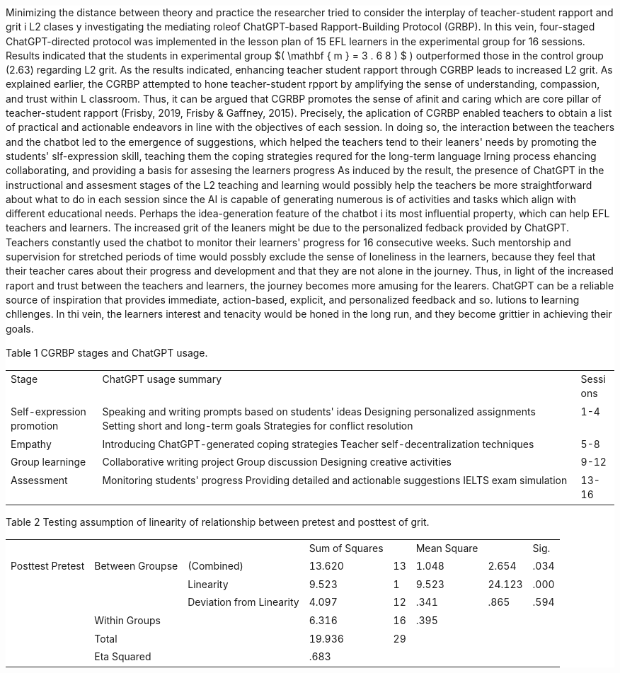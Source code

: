 Minimizing the distance between theory and practice the researcher tried to consider the interplay of teacher-student rapport and grit i L2 clases y investigating the mediating roleof ChatGPT-based Rapport-Building Protocol (GRBP). In this vein, four-staged ChatGPT-directed protocol was implemented in the lesson plan of 15 EFL learners in the experimental group for 16 sessions. Results indicated that the students in experimental group $( \mathbf { m } = 3 . 6 8 ) $ ) outperformed those in the control group (2.63) regarding L2 grit. As the results indicated, enhancing teacher student rapport through CGRBP leads to increased L2 grit. As explained earlier, the CGRBP attempted to hone teacher-student rpport by amplifying the sense of understanding, compassion, and trust within L classroom. Thus, it can be argued that CGRBP promotes the sense of afinit and caring which are core pillar of teacher-student rapport (Frisby, 2019, Frisby & Gaffney, 2015). Precisely, the aplication of CGRBP enabled teachers to obtain a list of practical and actionable endeavors in line with the objectives of each session. In doing so, the interaction between the teachers and the chatbot led to the emergence of suggestions, which helped the teachers tend to their leaners' needs by promoting the students' slf-expression skill, teaching them the coping strategies requred for the long-term language lrning process ehancing collaborating, and providing a basis for assesing the learners progress As induced by the result, the presence of ChatGPT in the instructional and assesment stages of the L2 teaching and learning would possibly help the teachers be more straightforward about what to do in each session since the AI is capable of generating numerous is of activities and tasks which align with different educational needs. Perhaps the idea-generation feature of the chatbot i its most influential property, which can help EFL teachers and learners. The increased grit of the leaners might be due to the personalized fedback provided by ChatGPT. Teachers constantly used the chatbot to monitor their learners' progress for 16 consecutive weeks. Such mentorship and supervision for stretched periods of time would possbly exclude the sense of loneliness in the learners, because they feel that their teacher cares about their progress and development and that they are not alone in the journey. Thus, in light of the increased raport and trust between the teachers and learners, the journey becomes more amusing for the learers. ChatGPT can be a reliable source of inspiration that provides immediate, action-based, explicit, and personalized feedback and so. lutions to learning chllenges. In thi vein, the learners interest and tenacity would be honed in the long run, and they become grittier in achieving their goals.

Table 1 CGRBP stages and ChatGPT usage.   

<html><body><table><tr><td>Stage</td><td>ChatGPT usage summary</td><td>Sessions</td></tr><tr><td>Self-expression promotion</td><td>Speaking and writing prompts based on students&#x27; ideas Designing personalized assignments Setting short and long-term goals Strategies for conflict resolution</td><td>1-4</td></tr><tr><td>Empathy</td><td>Introducing ChatGPT-generated coping strategies Teacher self-decentralization techniques</td><td>5-8</td></tr><tr><td>Group learninge</td><td>Collaborative writing project Group discussion Designing creative activities</td><td>9-12</td></tr><tr><td>Assessment</td><td>Monitoring students&#x27; progress Providing detailed and actionable suggestions IELTS exam simulation</td><td>13-16</td></tr></table></body></html>

Table 2 Testing assumption of linearity of relationship between pretest and posttest of grit.   

<html><body><table><tr><td></td><td></td><td></td><td> Sum of Squares</td><td></td><td> Mean Square</td><td></td><td>Sig.</td></tr><tr><td>Posttest  Pretest</td><td>Between Groupse</td><td>(Combined)</td><td>13.620</td><td>13</td><td>1.048</td><td>2.654</td><td>.034</td></tr><tr><td></td><td></td><td>Linearity</td><td>9.523</td><td>1</td><td>9.523</td><td>24.123</td><td>.000</td></tr><tr><td></td><td></td><td>Deviation from Linearity</td><td>4.097</td><td>12</td><td>.341</td><td>.865</td><td>.594</td></tr><tr><td></td><td>Within Groups</td><td></td><td>6.316</td><td>16</td><td>.395</td><td></td><td></td></tr><tr><td></td><td>Total</td><td></td><td>19.936</td><td>29</td><td></td><td></td><td></td></tr><tr><td></td><td>Eta Squared</td><td></td><td>.683</td><td></td><td></td><td></td><td></td></tr></table></body></html>
